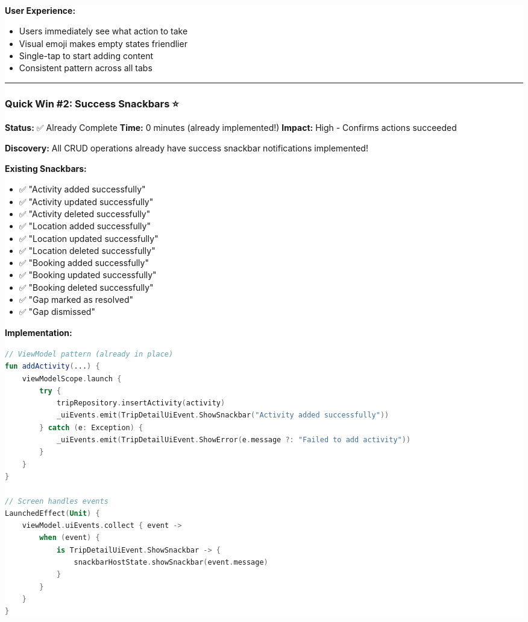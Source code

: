 **User Experience:**
- Users immediately see what action to take
- Visual emoji makes empty states friendlier
- Single-tap to start adding content
- Consistent pattern across all tabs

---

### **Quick Win #2: Success Snackbars** ⭐
**Status:** ✅ Already Complete
**Time:** 0 minutes (already implemented!)
**Impact:** High - Confirms actions succeeded

**Discovery:**
All CRUD operations already have success snackbar notifications implemented!

**Existing Snackbars:**
- ✅ "Activity added successfully"
- ✅ "Activity updated successfully"
- ✅ "Activity deleted successfully"
- ✅ "Location added successfully"
- ✅ "Location updated successfully"
- ✅ "Location deleted successfully"
- ✅ "Booking added successfully"
- ✅ "Booking updated successfully"
- ✅ "Booking deleted successfully"
- ✅ "Gap marked as resolved"
- ✅ "Gap dismissed"

**Implementation:**
```kotlin
// ViewModel pattern (already in place)
fun addActivity(...) {
    viewModelScope.launch {
        try {
            tripRepository.insertActivity(activity)
            _uiEvents.emit(TripDetailUiEvent.ShowSnackbar("Activity added successfully"))
        } catch (e: Exception) {
            _uiEvents.emit(TripDetailUiEvent.ShowError(e.message ?: "Failed to add activity"))
        }
    }
}

// Screen handles events
LaunchedEffect(Unit) {
    viewModel.uiEvents.collect { event ->
        when (event) {
            is TripDetailUiEvent.ShowSnackbar -> {
                snackbarHostState.showSnackbar(event.message)
            }
        }
    }
}
```
